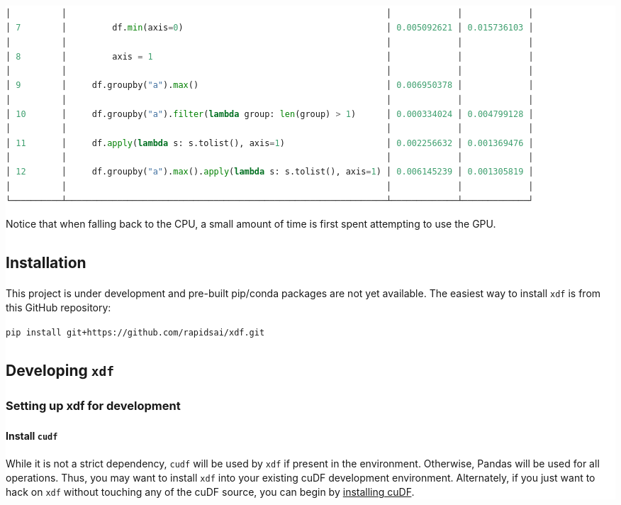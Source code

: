 ```python
│          │                                                               │             │             │
│ 7        │         df.min(axis=0)                                        │ 0.005092621 │ 0.015736103 │
│          │                                                               │             │             │
│ 8        │         axis = 1                                              │             │             │
│          │                                                               │             │             │
│ 9        │     df.groupby("a").max()                                     │ 0.006950378 │             │
│          │                                                               │             │             │
│ 10       │     df.groupby("a").filter(lambda group: len(group) > 1)      │ 0.000334024 │ 0.004799128 │
│          │                                                               │             │             │
│ 11       │     df.apply(lambda s: s.tolist(), axis=1)                    │ 0.002256632 │ 0.001369476 │
│          │                                                               │             │             │
│ 12       │     df.groupby("a").max().apply(lambda s: s.tolist(), axis=1) │ 0.006145239 │ 0.001305819 │
│          │                                                               │             │             │
└──────────┴───────────────────────────────────────────────────────────────┴─────────────┴─────────────┘
```

Notice that when falling back to the CPU,
a small amount of time is first spent attempting to use the GPU.

## Installation

This project is under development and pre-built pip/conda packages are not yet
available.  The easiest way to install `xdf` is from this GitHub
repository:

```
pip install git+https://github.com/rapidsai/xdf.git
```

## Developing `xdf`

### Setting up xdf for development

#### Install `cudf`

While it is not a strict dependency, `cudf` will be used by `xdf` if present in the environment. Otherwise, Pandas will be used for all operations.
Thus, you may want to install `xdf` into your existing cuDF
development environment. Alternately, if you just want to hack on `xdf`
without touching any of the cuDF source, you can begin by
[installing cuDF](https://docs.rapids.ai/install#selector).
